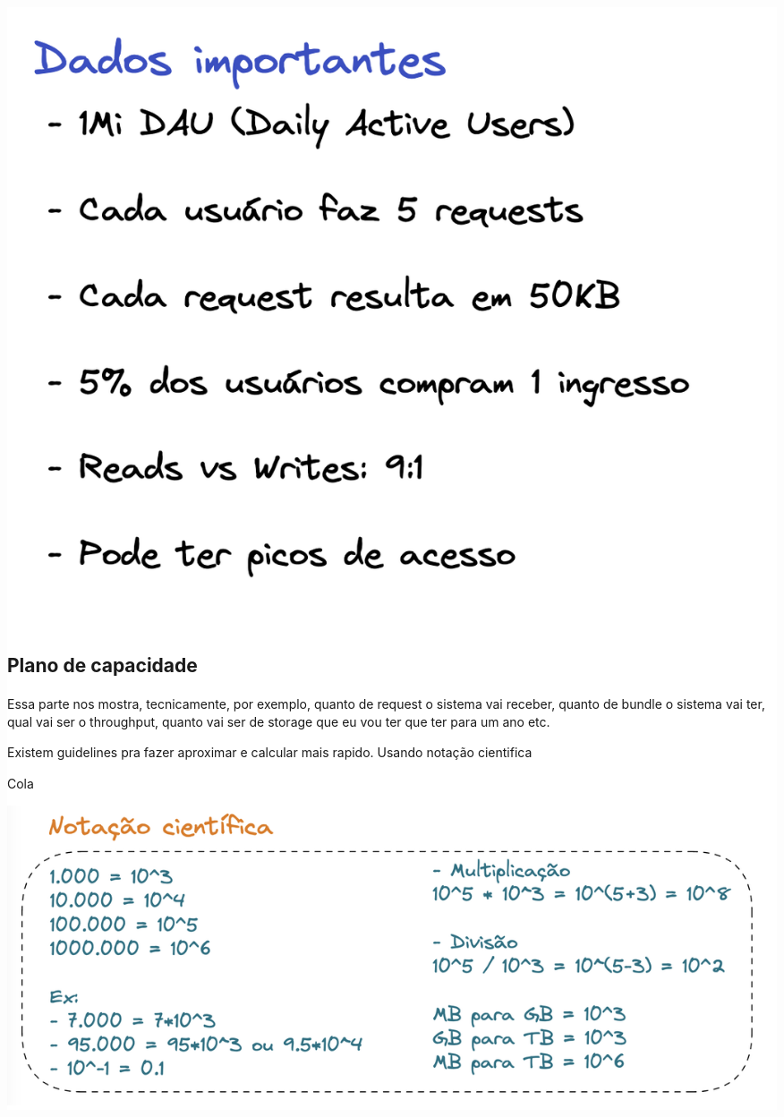 ![alt text](image-3.png)

## Plano de capacidade

Essa parte nos mostra, tecnicamente, por exemplo, quanto de request o sistema vai receber, quanto de bundle o sistema vai ter, qual vai ser o throughput, quanto vai ser de storage que eu vou ter que ter para um ano etc.

Existem guidelines pra fazer aproximar e calcular mais rapido. Usando notação cientifica

Cola

![alt text](image-4.png)